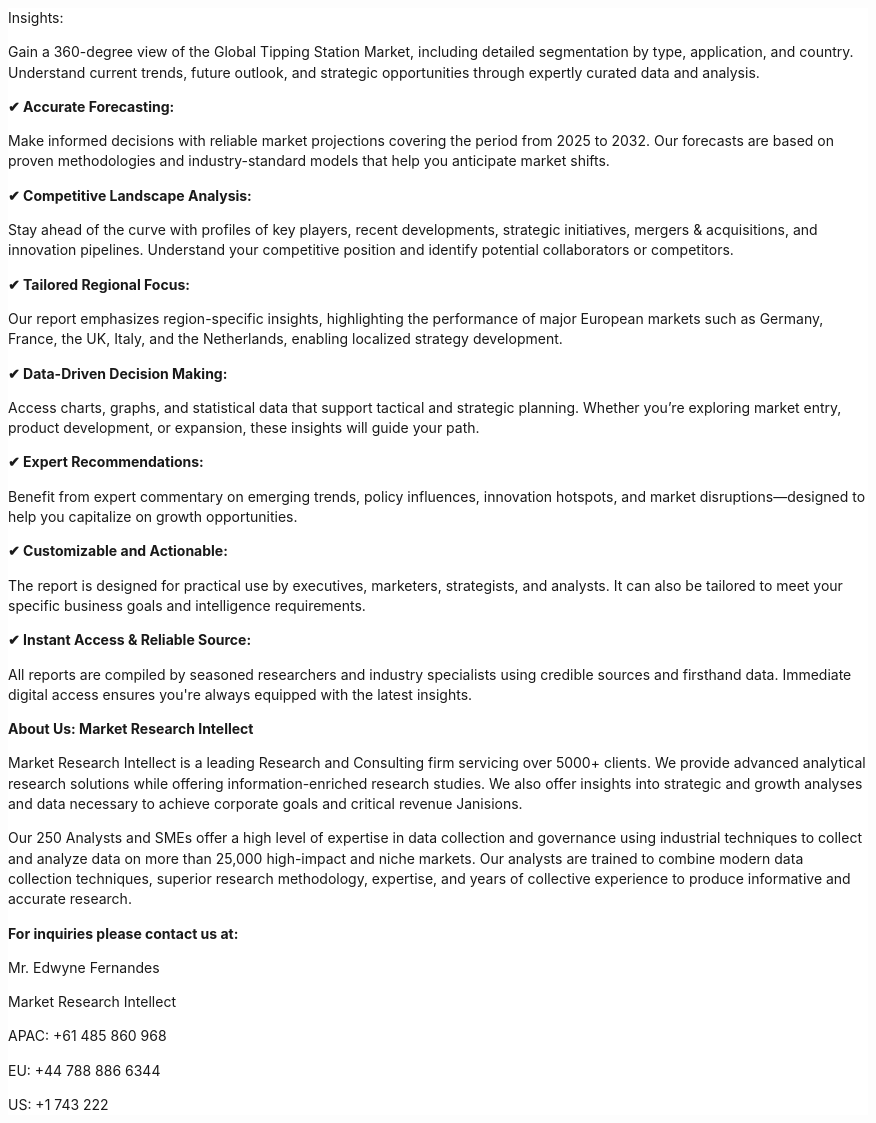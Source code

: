 Insights:</strong></p><p>Gain a 360-degree view of the Global Tipping Station Market, including detailed segmentation by type, application, and country. Understand current trends, future outlook, and strategic opportunities through expertly curated data and analysis.</p><p><strong>✔ Accurate Forecasting:</strong></p><p>Make informed decisions with reliable market projections covering the period from 2025 to 2032. Our forecasts are based on proven methodologies and industry-standard models that help you anticipate market shifts.</p><p><strong>✔ Competitive Landscape Analysis:</strong></p><p>Stay ahead of the curve with profiles of key players, recent developments, strategic initiatives, mergers &amp; acquisitions, and innovation pipelines. Understand your competitive position and identify potential collaborators or competitors.</p><p><strong>✔ Tailored Regional Focus:</strong></p><p>Our report emphasizes region-specific insights, highlighting the performance of major European markets such as Germany, France, the UK, Italy, and the Netherlands, enabling localized strategy development.</p><p><strong>✔ Data-Driven Decision Making:</strong></p><p>Access charts, graphs, and statistical data that support tactical and strategic planning. Whether you&rsquo;re exploring market entry, product development, or expansion, these insights will guide your path.</p><p><strong>✔ Expert Recommendations:</strong></p><p>Benefit from expert commentary on emerging trends, policy influences, innovation hotspots, and market disruptions&mdash;designed to help you capitalize on growth opportunities.</p><p><strong>✔ Customizable and Actionable:</strong></p><p>The report is designed for practical use by executives, marketers, strategists, and analysts. It can also be tailored to meet your specific business goals and intelligence requirements.</p><p><strong>✔ Instant Access &amp; Reliable Source:</strong></p><p>All reports are compiled by seasoned researchers and industry specialists using credible sources and firsthand data. Immediate digital access ensures you're always equipped with the latest insights.</p><p><strong><span class="font-[700]">About Us: Market Research Intellect</span></strong></p><p><span class="">Market Research Intellect is a leading Research and Consulting firm servicing over 5000+ clients. We provide advanced analytical research solutions while offering information-enriched research studies.&nbsp;</span>We also offer insights into strategic and growth analyses and data necessary to achieve corporate goals and critical revenue Janisions.</p><p><span class="">Our 250 Analysts and SMEs offer a high level of expertise in data collection and governance using industrial techniques to collect and analyze data on more than 25,000 high-impact and niche markets. Our analysts are trained to combine modern data collection techniques, superior research methodology, expertise, and years of collective experience to produce informative and accurate research.</span></p><p><strong>For inquiries please contact us at:</strong></p><p>Mr. Edwyne Fernandes</p><p>Market Research Intellect</p><p>APAC: +61 485 860 968</p><p>EU: +44 788 886 6344</p><p>US: +1 743 222